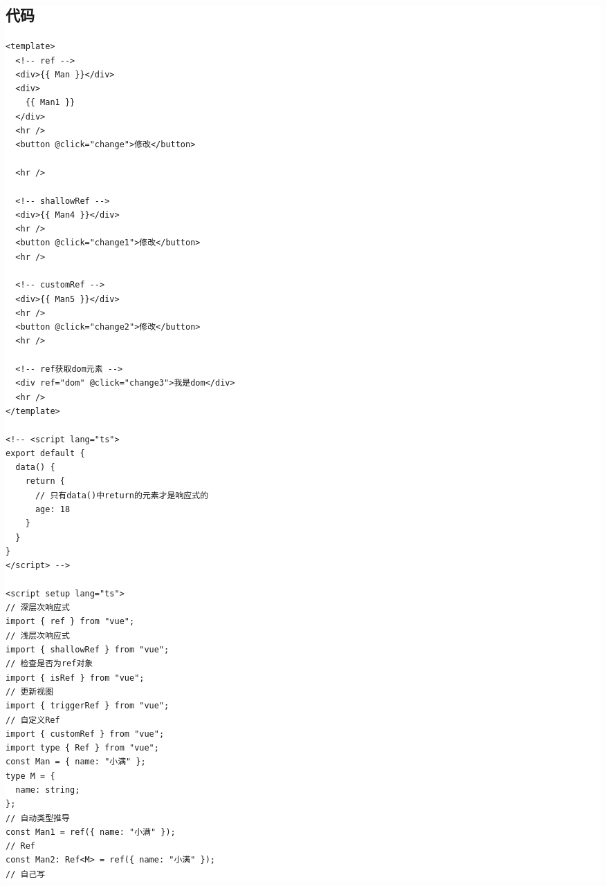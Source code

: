 
## 代码

```vue
<template>
  <!-- ref -->
  <div>{{ Man }}</div>
  <div>
    {{ Man1 }}
  </div>
  <hr />
  <button @click="change">修改</button>

  <hr />

  <!-- shallowRef -->
  <div>{{ Man4 }}</div>
  <hr />
  <button @click="change1">修改</button>
  <hr />

  <!-- customRef -->
  <div>{{ Man5 }}</div>
  <hr />
  <button @click="change2">修改</button>
  <hr />

  <!-- ref获取dom元素 -->
  <div ref="dom" @click="change3">我是dom</div>
  <hr />
</template>

<!-- <script lang="ts">
export default {
  data() {
    return {
      // 只有data()中return的元素才是响应式的
      age: 18
    }
  }
}
</script> -->

<script setup lang="ts">
// 深层次响应式
import { ref } from "vue";
// 浅层次响应式
import { shallowRef } from "vue";
// 检查是否为ref对象
import { isRef } from "vue";
// 更新视图
import { triggerRef } from "vue";
// 自定义Ref
import { customRef } from "vue";
import type { Ref } from "vue";
const Man = { name: "小满" };
type M = {
  name: string;
};
// 自动类型推导
const Man1 = ref({ name: "小满" });
// Ref
const Man2: Ref<M> = ref({ name: "小满" });
// 自己写
```